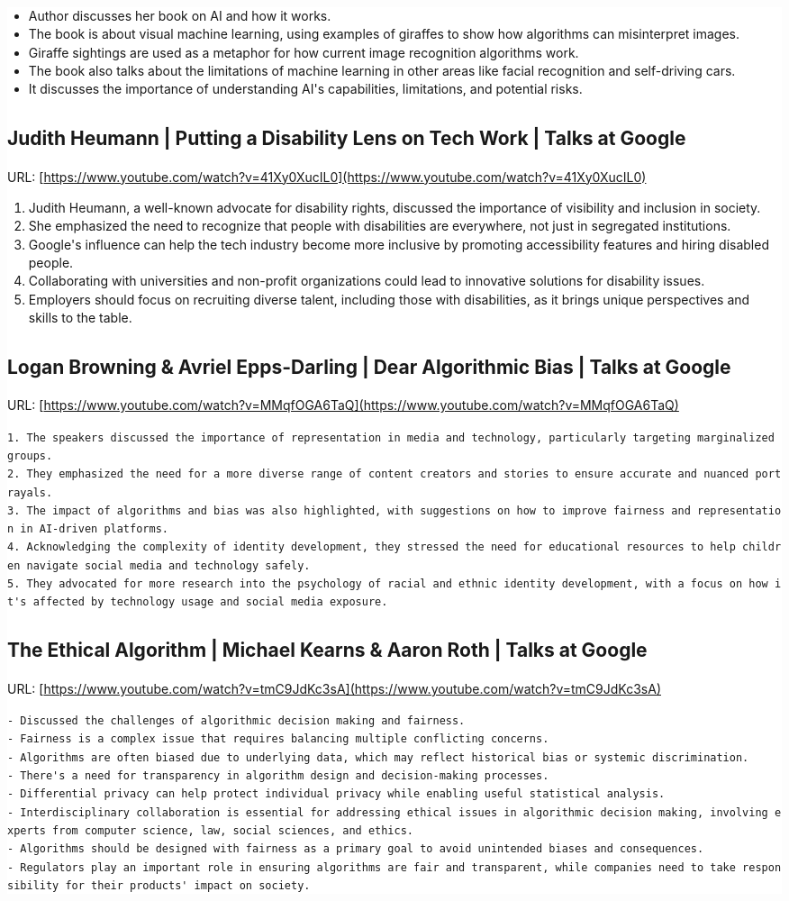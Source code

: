 - Author discusses her book on AI and how it works.
- The book is about visual machine learning, using examples of giraffes to show how algorithms can misinterpret images.
- Giraffe sightings are used as a metaphor for how current image recognition algorithms work.
- The book also talks about the limitations of machine learning in other areas like facial recognition and self-driving cars.
- It discusses the importance of understanding AI's capabilities, limitations, and potential risks.


## Judith Heumann | Putting a Disability Lens on Tech Work | Talks at Google

URL: [https://www.youtube.com/watch?v=41Xy0XucIL0](https://www.youtube.com/watch?v=41Xy0XucIL0)

1. Judith Heumann, a well-known advocate for disability rights, discussed the importance of visibility and inclusion in society.
2. She emphasized the need to recognize that people with disabilities are everywhere, not just in segregated institutions.
3. Google's influence can help the tech industry become more inclusive by promoting accessibility features and hiring disabled people.
4. Collaborating with universities and non-profit organizations could lead to innovative solutions for disability issues.
5. Employers should focus on recruiting diverse talent, including those with disabilities, as it brings unique perspectives and skills to the table.


## Logan Browning & Avriel Epps-Darling | Dear Algorithmic Bias | Talks at Google

URL: [https://www.youtube.com/watch?v=MMqfOGA6TaQ](https://www.youtube.com/watch?v=MMqfOGA6TaQ)

    1. The speakers discussed the importance of representation in media and technology, particularly targeting marginalized groups.
    2. They emphasized the need for a more diverse range of content creators and stories to ensure accurate and nuanced portrayals.
    3. The impact of algorithms and bias was also highlighted, with suggestions on how to improve fairness and representation in AI-driven platforms.
    4. Acknowledging the complexity of identity development, they stressed the need for educational resources to help children navigate social media and technology safely.
    5. They advocated for more research into the psychology of racial and ethnic identity development, with a focus on how it's affected by technology usage and social media exposure.


## The Ethical Algorithm | Michael Kearns & Aaron Roth | Talks at Google

URL: [https://www.youtube.com/watch?v=tmC9JdKc3sA](https://www.youtube.com/watch?v=tmC9JdKc3sA)

    - Discussed the challenges of algorithmic decision making and fairness.
    - Fairness is a complex issue that requires balancing multiple conflicting concerns.
    - Algorithms are often biased due to underlying data, which may reflect historical bias or systemic discrimination.
    - There's a need for transparency in algorithm design and decision-making processes.
    - Differential privacy can help protect individual privacy while enabling useful statistical analysis.
    - Interdisciplinary collaboration is essential for addressing ethical issues in algorithmic decision making, involving experts from computer science, law, social sciences, and ethics.
    - Algorithms should be designed with fairness as a primary goal to avoid unintended biases and consequences.
    - Regulators play an important role in ensuring algorithms are fair and transparent, while companies need to take responsibility for their products' impact on society.
